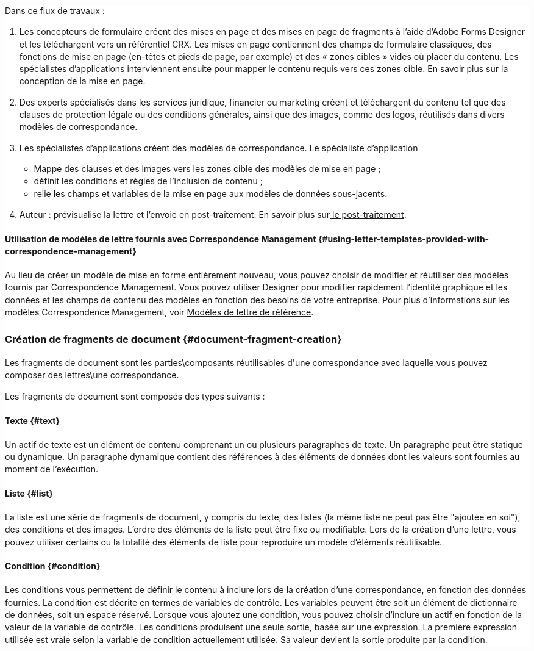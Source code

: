 Dans ce flux de travaux : 

1. Les concepteurs de formulaire créent des mises en page et des mises en page de fragments à l’aide d’Adobe Forms Designer et les téléchargent vers un référentiel CRX. Les mises en page contiennent des champs de formulaire classiques, des fonctions de mise en page (en-têtes et pieds de page, par exemple) et des « zones cibles » vides où placer du contenu. Les spécialistes d’applications interviennent ensuite pour mapper le contenu requis vers ces zones cible. En savoir plus sur[ la conception de la mise en page](/help/forms/using/layout-design-details.md).
1. Des experts spécialisés dans les services juridique, financier ou marketing créent et téléchargent du contenu tel que des clauses de protection légale ou des conditions générales, ainsi que des images, comme des logos, réutilisés dans divers modèles de correspondance.
1. Les spécialistes d’applications créent des modèles de correspondance. Le spécialiste d’application

   * Mappe des clauses et des images vers les zones cible des modèles de mise en page ;
   * définit les conditions et règles de l’inclusion de contenu ;
   * relie les champs et variables de la mise en page aux modèles de données sous-jacents. 

1. Auteur : prévisualise la lettre et l’envoie en post-traitement. En savoir plus sur[ le post-traitement](/help/forms/using/submit-letter-topostprocess.md).

#### Utilisation de modèles de lettre fournis avec Correspondence Management  {#using-letter-templates-provided-with-correspondence-management}

Au lieu de créer un modèle de mise en forme entièrement nouveau, vous pouvez choisir de modifier et réutiliser des modèles fournis par Correspondence Management. Vous pouvez utiliser Designer pour modifier rapidement l’identité graphique et les données et les champs de contenu des modèles en fonction des besoins de votre entreprise. Pour plus d’informations sur les modèles Correspondence Management, voir [Modèles de lettre de référence](/help/forms/using/reference-cm-layout-templates.md).

### Création de fragments de document  {#document-fragment-creation}

Les fragments de document sont les parties\composants réutilisables d&#39;une correspondance avec laquelle vous pouvez composer des lettres\une correspondance.

Les fragments de document sont composés des types suivants :

#### Texte {#text}

Un actif de texte est un élément de contenu comprenant un ou plusieurs paragraphes de texte. Un paragraphe peut être statique ou dynamique. Un paragraphe dynamique contient des références à des éléments de données dont les valeurs sont fournies au moment de l’exécution.

#### Liste {#list}

La liste est une série de fragments de document, y compris du texte, des listes (la même liste ne peut pas être &quot;ajoutée en soi&quot;), des conditions et des images. L’ordre des éléments de la liste peut être fixe ou modifiable. Lors de la création d’une lettre, vous pouvez utiliser certains ou la totalité des éléments de liste pour reproduire un modèle d’éléments réutilisable.

#### Condition {#condition}

Les conditions vous permettent de définir le contenu à inclure lors de la création d’une correspondance, en fonction des données fournies. La condition est décrite en termes de variables de contrôle. Les variables peuvent être soit un élément de dictionnaire de données, soit un espace réservé. Lorsque vous ajoutez une condition, vous pouvez choisir d’inclure un actif en fonction de la valeur de la variable de contrôle. Les conditions produisent une seule sortie, basée sur une expression. La première expression utilisée est vraie selon la variable de condition actuellement utilisée. Sa valeur devient la sortie produite par la condition.
